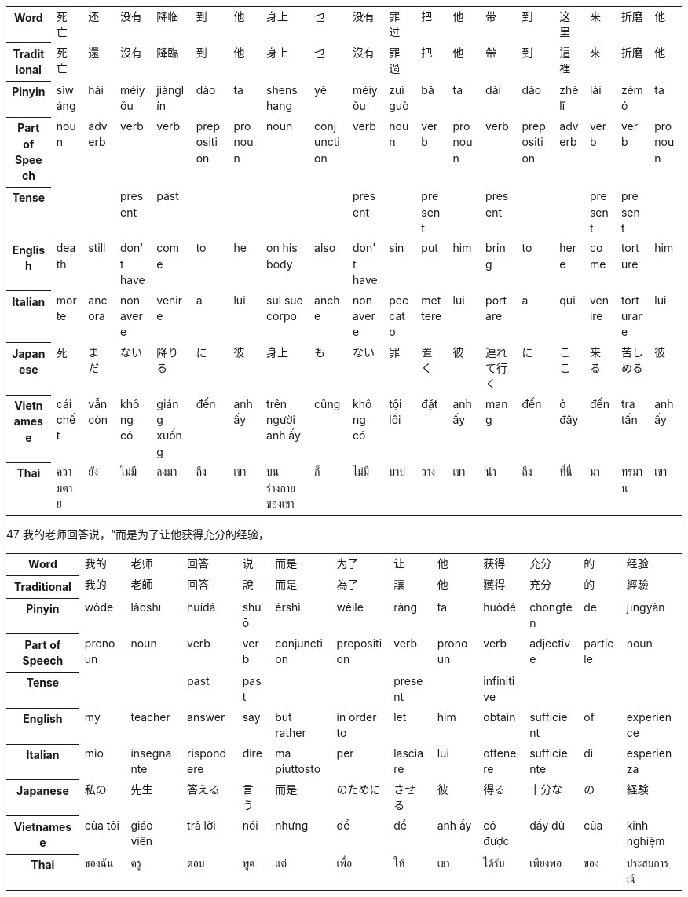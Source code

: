 <table>
<tr><th>Word</th><td>死亡</td><td>还</td><td>没有</td><td>降临</td><td>到</td><td>他</td><td>身上</td><td>也</td><td>没有</td><td>罪过</td><td>把</td><td>他</td><td>带</td><td>到</td><td>这里</td><td>来</td><td>折磨</td><td>他</td></tr>
<tr><th>Traditional</th><td>死亡</td><td>還</td><td>沒有</td><td>降臨</td><td>到</td><td>他</td><td>身上</td><td>也</td><td>沒有</td><td>罪過</td><td>把</td><td>他</td><td>帶</td><td>到</td><td>這裡</td><td>來</td><td>折磨</td><td>他</td></tr>
<tr><th>Pinyin</th><td>sǐwáng</td><td>hái</td><td>méiyǒu</td><td>jiànglín</td><td>dào</td><td>tā</td><td>shēnshang</td><td>yě</td><td>méiyǒu</td><td>zuìguò</td><td>bǎ</td><td>tā</td><td>dài</td><td>dào</td><td>zhèlǐ</td><td>lái</td><td>zémó</td><td>tā</td></tr>
<tr><th>Part of Speech</th><td>noun</td><td>adverb</td><td>verb</td><td>verb</td><td>preposition</td><td>pronoun</td><td>noun</td><td>conjunction</td><td>verb</td><td>noun</td><td>verb</td><td>pronoun</td><td>verb</td><td>preposition</td><td>adverb</td><td>verb</td><td>verb</td><td>pronoun</td></tr>
<tr><th>Tense</th><td></td><td></td><td>present</td><td>past</td><td></td><td></td><td></td><td></td><td>present</td><td></td><td>present</td><td></td><td>present</td><td></td><td></td><td>present</td><td>present</td><td></td></tr>
<tr><th>English</th><td>death</td><td>still</td><td>don't have</td><td>come</td><td>to</td><td>he</td><td>on his body</td><td>also</td><td>don't have</td><td>sin</td><td>put</td><td>him</td><td>bring</td><td>to</td><td>here</td><td>come</td><td>torture</td><td>him</td></tr>
<tr><th>Italian</th><td>morte</td><td>ancora</td><td>non avere</td><td>venire</td><td>a</td><td>lui</td><td>sul suo corpo</td><td>anche</td><td>non avere</td><td>peccato</td><td>mettere</td><td>lui</td><td>portare</td><td>a</td><td>qui</td><td>venire</td><td>torturare</td><td>lui</td></tr>
<tr><th>Japanese</th><td>死</td><td>まだ</td><td>ない</td><td>降りる</td><td>に</td><td>彼</td><td>身上</td><td>も</td><td>ない</td><td>罪</td><td>置く</td><td>彼</td><td>連れて行く</td><td>に</td><td>ここ</td><td>来る</td><td>苦しめる</td><td>彼</td></tr>
<tr><th>Vietnamese</th><td>cái chết</td><td>vẫn còn</td><td>không có</td><td>giáng xuống</td><td>đến</td><td>anh ấy</td><td>trên người anh ấy</td><td>cũng</td><td>không có</td><td>tội lỗi</td><td>đặt</td><td>anh ấy</td><td>mang</td><td>đến</td><td>ở đây</td><td>đến</td><td>tra tấn</td><td>anh ấy</td></tr>
<tr><th>Thai</th><td>ความตาย</td><td>ยัง</td><td>ไม่มี</td><td>ลงมา</td><td>ถึง</td><td>เขา</td><td>บนร่างกายของเขา</td><td>ก็</td><td>ไม่มี</td><td>บาป</td><td>วาง</td><td>เขา</td><td>นำ</td><td>ถึง</td><td>ที่นี่</td><td>มา</td><td>ทรมาน</td><td>เขา</td></tr>
</table>

47 我的老师回答说，“而是为了让他获得充分的经验，

<table>
<tr><th>Word</th><td>我的</td><td>老师</td><td>回答</td><td>说</td><td>而是</td><td>为了</td><td>让</td><td>他</td><td>获得</td><td>充分</td><td>的</td><td>经验</td></tr>
<tr><th>Traditional</th><td>我的</td><td>老師</td><td>回答</td><td>說</td><td>而是</td><td>為了</td><td>讓</td><td>他</td><td>獲得</td><td>充分</td><td>的</td><td>經驗</td></tr>
<tr><th>Pinyin</th><td>wǒde</td><td>lǎoshī</td><td>huídá</td><td>shuō</td><td>érshì</td><td>wèile</td><td>ràng</td><td>tā</td><td>huòdé</td><td>chōngfèn</td><td>de</td><td>jīngyàn</td></tr>
<tr><th>Part of Speech</th><td>pronoun</td><td>noun</td><td>verb</td><td>verb</td><td>conjunction</td><td>preposition</td><td>verb</td><td>pronoun</td><td>verb</td><td>adjective</td><td>particle</td><td>noun</td></tr>
<tr><th>Tense</th><td></td><td></td><td>past</td><td>past</td><td></td><td></td><td>present</td><td></td><td>infinitive</td><td></td><td></td><td></td></tr>
<tr><th>English</th><td>my</td><td>teacher</td><td>answer</td><td>say</td><td>but rather</td><td>in order to</td><td>let</td><td>him</td><td>obtain</td><td>sufficient</td><td>of</td><td>experience</td></tr>
<tr><th>Italian</th><td>mio</td><td>insegnante</td><td>rispondere</td><td>dire</td><td>ma piuttosto</td><td>per</td><td>lasciare</td><td>lui</td><td>ottenere</td><td>sufficiente</td><td>di</td><td>esperienza</td></tr>
<tr><th>Japanese</th><td>私の</td><td>先生</td><td>答える</td><td>言う</td><td>而是</td><td>のために</td><td>させる</td><td>彼</td><td>得る</td><td>十分な</td><td>の</td><td>経験</td></tr>
<tr><th>Vietnamese</th><td>của tôi</td><td>giáo viên</td><td>trả lời</td><td>nói</td><td>nhưng</td><td>để</td><td>để</td><td>anh ấy</td><td>có được</td><td>đầy đủ</td><td>của</td><td>kinh nghiệm</td></tr>
<tr><th>Thai</th><td>ของฉัน</td><td>ครู</td><td>ตอบ</td><td>พูด</td><td>แต่</td><td>เพื่อ</td><td>ให้</td><td>เขา</td><td>ได้รับ</td><td>เพียงพอ</td><td>ของ</td><td>ประสบการณ์</td></tr>
</table>
